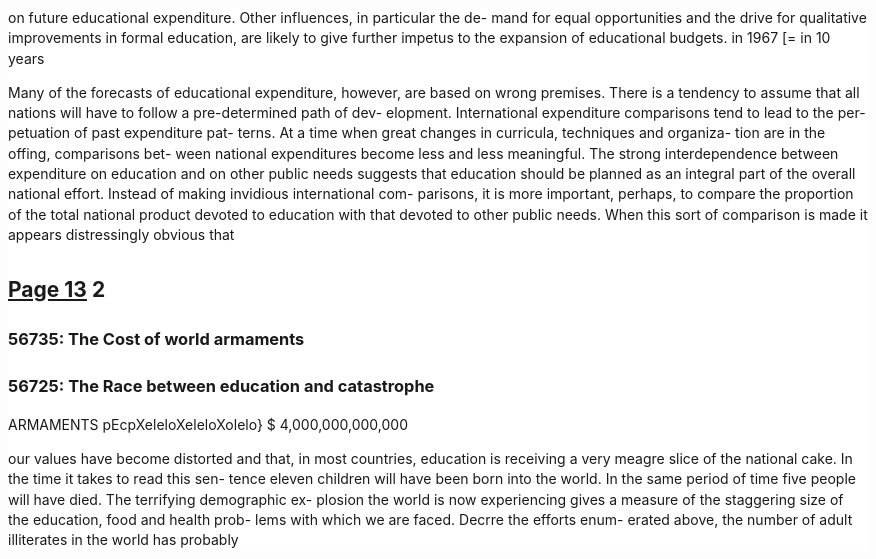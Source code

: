 on future educational expenditure. 
Other influences, in particular the de- 
mand for equal opportunities and the 
drive for qualitative improvements in 
formal education, are likely to give 
further impetus to the expansion of 
educational budgets. 
in 1967 
[= 
in 10 years 
 
Many of the forecasts of educational 
expenditure, however, are based on 
wrong premises. There is a tendency 
to assume that all nations will have to 
follow a pre-determined path of dev- 
elopment. International expenditure 
comparisons tend to lead to the per- 
petuation of past expenditure pat- 
terns. At a time when great changes 
in curricula, techniques and organiza- 
tion are in the offing, comparisons bet- 
ween national expenditures become 
less and less meaningful. 
The strong interdependence between 
expenditure on education and on other 
public needs suggests that education 
should be planned as an integral part 
of the overall national effort. Instead 
of making invidious international com- 
parisons, it is more important, perhaps, 
to compare the proportion of the total 
national product devoted to education 
with that devoted to other public needs. 
When this sort of comparison is made 
it appears distressingly obvious that

## [Page 13](https://demo.humlab.umu.se/courier/056740engo.pdf#page=13) 2

### 56735: The Cost of world armaments

### 56725: The Race between education and catastrophe

ARMAMENTS 
pEcpXeleloXeleloXolelo} 
$ 4,000,000,000,000 
  
our values have become distorted and 
that, in most countries, education is 
receiving a very meagre slice of the 
national cake. 
In the time it takes to read this sen- 
tence eleven children will have been 
born into the world. In the same 
period of time five people will have 
died. The terrifying demographic ex- 
plosion the world is now experiencing 
gives a measure of the staggering size 
of the education, food and health prob- 
lems with which we are faced. 
Decrre the efforts enum- 
erated above, the number of adult 
illiterates in the world has probably 
